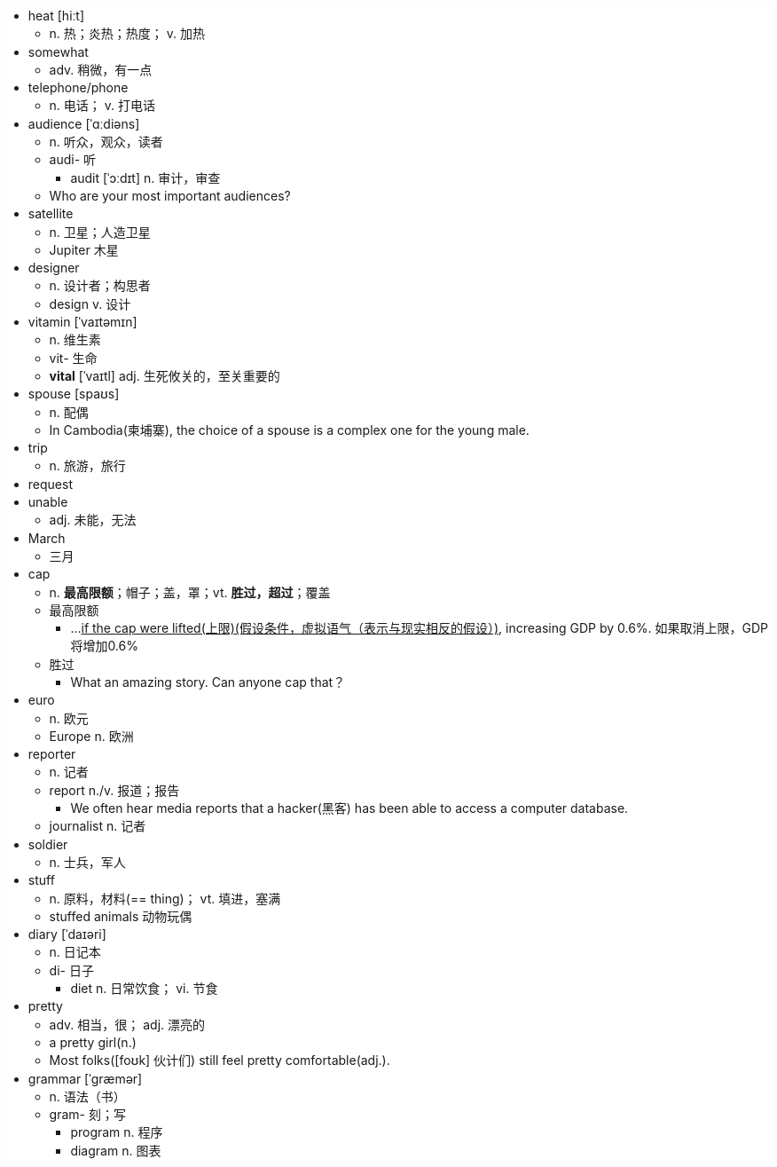 - heat [hiːt]
    - n. 热；炎热；热度； v. 加热
- somewhat
    - adv. 稍微，有一点
- telephone/phone
    - n. 电话； v. 打电话
- audience [ˈɑːdiəns]
    - n. 听众，观众，读者
    - audi- 听
        - audit [ˈɔːdɪt] n. 审计，审查
    - Who are your most important audiences?
- satellite
    - n. 卫星；人造卫星
    - Jupiter 木星
- designer
    - n. 设计者；构思者
    - design v. 设计
- vitamin [ˈvaɪtəmɪn]
    - n. 维生素
    - vit- 生命
    - **vital** [ˈvaɪtl] adj. 生死攸关的，至关重要的
- spouse [spaʊs]
    - n. 配偶
    - In Cambodia(柬埔寨), the choice of a spouse is a complex one for the young male.
- trip
    - n. 旅游，旅行
- request
- unable
    - adj. 未能，无法
- March
    - 三月
- cap
    - n. **最高限额**；帽子；盖，罩；vt. **胜过，超过**；覆盖
    - 最高限额
        - ...<u>if the cap were lifted(上限)(假设条件，虚拟语气（表示与现实相反的假设）)</u>, increasing GDP by 0.6%.
          如果取消上限，GDP将增加0.6%
    - 胜过
        - What an amazing story. Can anyone cap that？
- euro
    - n. 欧元
    - Europe n. 欧洲
- reporter
    - n. 记者
    - report n./v. 报道；报告
        - We often hear media reports that a hacker(黑客) has been able to access a computer database.
    - journalist n. 记者
- soldier
    - n. 士兵，军人
- stuff
    - n. 原料，材料(== thing)； vt. 填进，塞满
    - stuffed animals 动物玩偶
- diary [ˈdaɪəri]
    - n. 日记本
    - di- 日子
        - diet n. 日常饮食； vi. 节食
- pretty
    - adv. 相当，很； adj. 漂亮的
    - a pretty girl(n.)
    - Most folks([foʊk] 伙计们) still feel pretty comfortable(adj.).
- grammar [ˈɡræmər]
    - n. 语法（书）
    - gram- 刻；写
        - program n. 程序
        - diagram n. 图表